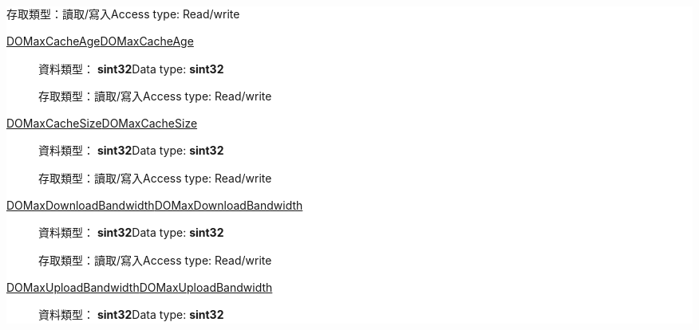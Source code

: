 <span data-ttu-id="302ac-130">存取類型：讀取/寫入</span><span class="sxs-lookup"><span data-stu-id="302ac-130">Access type: Read/write</span></span>
</dt> </dl>

</dd> <dt>

[<span data-ttu-id="302ac-131">DOMaxCacheAge</span><span class="sxs-lookup"><span data-stu-id="302ac-131">DOMaxCacheAge</span></span>](/windows/client-management/mdm/policy-csp-deliveryoptimization#deliveryoptimization-domaxcacheage)
</dt> <dd> <dl> <dt>

<span data-ttu-id="302ac-132">資料類型： **sint32**</span><span class="sxs-lookup"><span data-stu-id="302ac-132">Data type: **sint32**</span></span>
</dt> <dt>

<span data-ttu-id="302ac-133">存取類型：讀取/寫入</span><span class="sxs-lookup"><span data-stu-id="302ac-133">Access type: Read/write</span></span>
</dt> </dl>

</dd> <dt>

[<span data-ttu-id="302ac-134">DOMaxCacheSize</span><span class="sxs-lookup"><span data-stu-id="302ac-134">DOMaxCacheSize</span></span>](/windows/client-management/mdm/policy-csp-deliveryoptimization#deliveryoptimization-domaxcachesize)
</dt> <dd> <dl> <dt>

<span data-ttu-id="302ac-135">資料類型： **sint32**</span><span class="sxs-lookup"><span data-stu-id="302ac-135">Data type: **sint32**</span></span>
</dt> <dt>

<span data-ttu-id="302ac-136">存取類型：讀取/寫入</span><span class="sxs-lookup"><span data-stu-id="302ac-136">Access type: Read/write</span></span>
</dt> </dl>

</dd> <dt>

[<span data-ttu-id="302ac-137">DOMaxDownloadBandwidth</span><span class="sxs-lookup"><span data-stu-id="302ac-137">DOMaxDownloadBandwidth</span></span>](/windows/client-management/mdm/policy-csp-deliveryoptimization#deliveryoptimization-domaxdownloadbandwidth)
</dt> <dd> <dl> <dt>

<span data-ttu-id="302ac-138">資料類型： **sint32**</span><span class="sxs-lookup"><span data-stu-id="302ac-138">Data type: **sint32**</span></span>
</dt> <dt>

<span data-ttu-id="302ac-139">存取類型：讀取/寫入</span><span class="sxs-lookup"><span data-stu-id="302ac-139">Access type: Read/write</span></span>
</dt> </dl>

</dd> <dt>

[<span data-ttu-id="302ac-140">DOMaxUploadBandwidth</span><span class="sxs-lookup"><span data-stu-id="302ac-140">DOMaxUploadBandwidth</span></span>](/windows/client-management/mdm/policy-csp-deliveryoptimization#deliveryoptimization-domaxuploadbandwidth)
</dt> <dd> <dl> <dt>

<span data-ttu-id="302ac-141">資料類型： **sint32**</span><span class="sxs-lookup"><span data-stu-id="302ac-141">Data type: **sint32**</span></span>
</dt> <dt>
